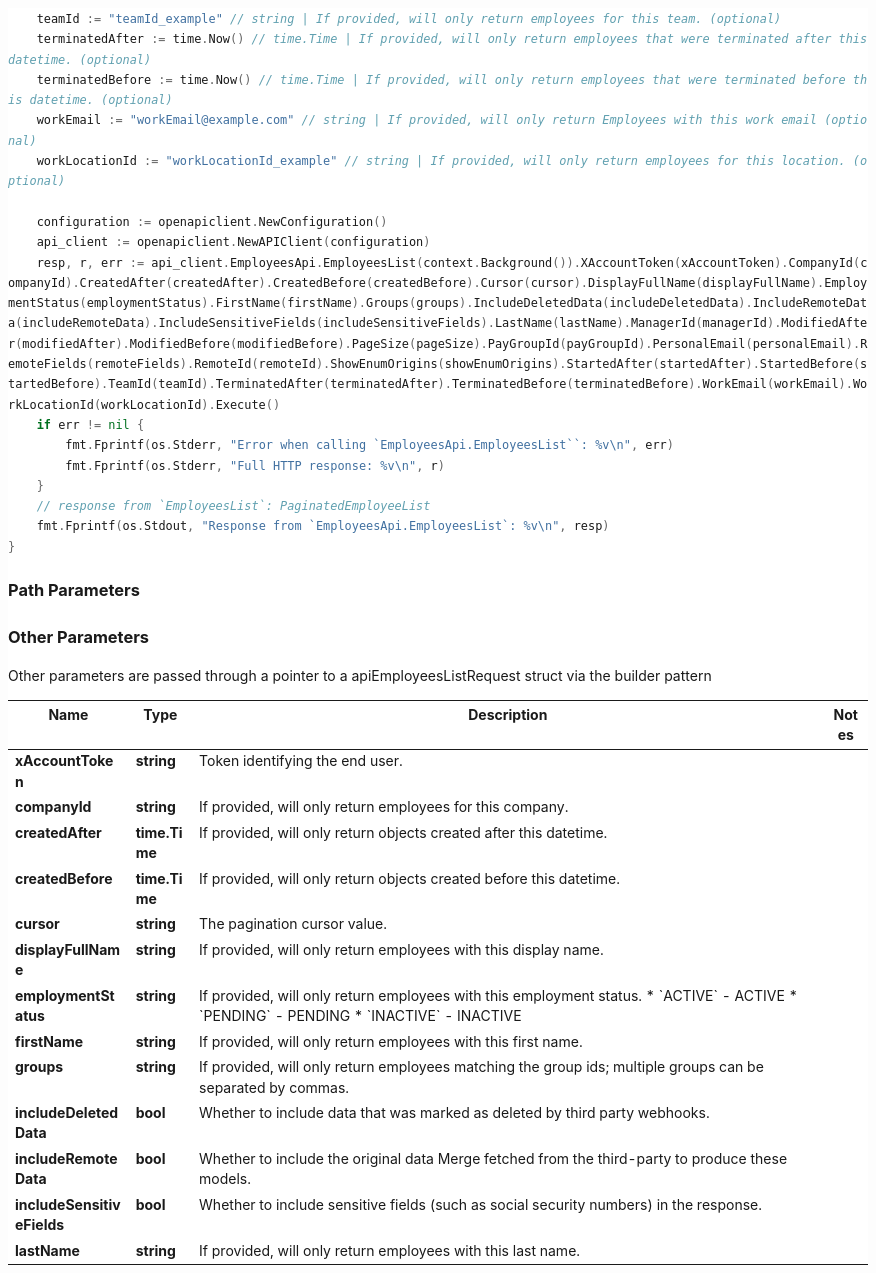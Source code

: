 ```go
    teamId := "teamId_example" // string | If provided, will only return employees for this team. (optional)
    terminatedAfter := time.Now() // time.Time | If provided, will only return employees that were terminated after this datetime. (optional)
    terminatedBefore := time.Now() // time.Time | If provided, will only return employees that were terminated before this datetime. (optional)
    workEmail := "workEmail@example.com" // string | If provided, will only return Employees with this work email (optional)
    workLocationId := "workLocationId_example" // string | If provided, will only return employees for this location. (optional)

    configuration := openapiclient.NewConfiguration()
    api_client := openapiclient.NewAPIClient(configuration)
    resp, r, err := api_client.EmployeesApi.EmployeesList(context.Background()).XAccountToken(xAccountToken).CompanyId(companyId).CreatedAfter(createdAfter).CreatedBefore(createdBefore).Cursor(cursor).DisplayFullName(displayFullName).EmploymentStatus(employmentStatus).FirstName(firstName).Groups(groups).IncludeDeletedData(includeDeletedData).IncludeRemoteData(includeRemoteData).IncludeSensitiveFields(includeSensitiveFields).LastName(lastName).ManagerId(managerId).ModifiedAfter(modifiedAfter).ModifiedBefore(modifiedBefore).PageSize(pageSize).PayGroupId(payGroupId).PersonalEmail(personalEmail).RemoteFields(remoteFields).RemoteId(remoteId).ShowEnumOrigins(showEnumOrigins).StartedAfter(startedAfter).StartedBefore(startedBefore).TeamId(teamId).TerminatedAfter(terminatedAfter).TerminatedBefore(terminatedBefore).WorkEmail(workEmail).WorkLocationId(workLocationId).Execute()
    if err != nil {
        fmt.Fprintf(os.Stderr, "Error when calling `EmployeesApi.EmployeesList``: %v\n", err)
        fmt.Fprintf(os.Stderr, "Full HTTP response: %v\n", r)
    }
    // response from `EmployeesList`: PaginatedEmployeeList
    fmt.Fprintf(os.Stdout, "Response from `EmployeesApi.EmployeesList`: %v\n", resp)
}
```

### Path Parameters



### Other Parameters

Other parameters are passed through a pointer to a apiEmployeesListRequest struct via the builder pattern


Name | Type | Description  | Notes
------------- | ------------- | ------------- | -------------
 **xAccountToken** | **string** | Token identifying the end user. | 
 **companyId** | **string** | If provided, will only return employees for this company. | 
 **createdAfter** | **time.Time** | If provided, will only return objects created after this datetime. | 
 **createdBefore** | **time.Time** | If provided, will only return objects created before this datetime. | 
 **cursor** | **string** | The pagination cursor value. | 
 **displayFullName** | **string** | If provided, will only return employees with this display name. | 
 **employmentStatus** | **string** | If provided, will only return employees with this employment status.  * &#x60;ACTIVE&#x60; - ACTIVE * &#x60;PENDING&#x60; - PENDING * &#x60;INACTIVE&#x60; - INACTIVE | 
 **firstName** | **string** | If provided, will only return employees with this first name. | 
 **groups** | **string** | If provided, will only return employees matching the group ids; multiple groups can be separated by commas. | 
 **includeDeletedData** | **bool** | Whether to include data that was marked as deleted by third party webhooks. | 
 **includeRemoteData** | **bool** | Whether to include the original data Merge fetched from the third-party to produce these models. | 
 **includeSensitiveFields** | **bool** | Whether to include sensitive fields (such as social security numbers) in the response. | 
 **lastName** | **string** | If provided, will only return employees with this last name. | 